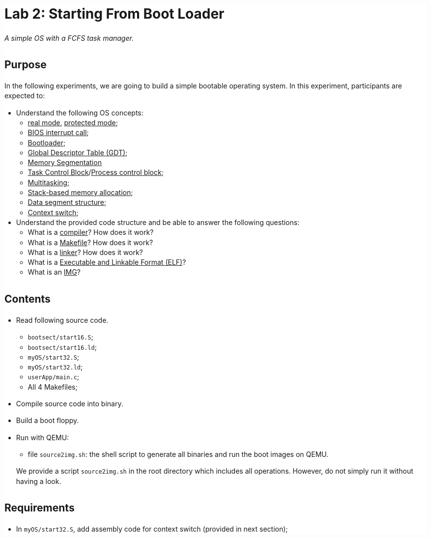 # Lab 2: Starting From Boot Loader

*A simple OS with a FCFS task manager.*

## Purpose

In the following experiments, we are going to build a simple bootable operating system. In this experiment, participants are expected to:

* Understand the following OS concepts:
  * [real mode](https://en.wikipedia.org/wiki/Real_mode), [protected mode](https://en.wikipedia.org/wiki/Protected_mode);
  * [BIOS interrupt call](https://en.wikipedia.org/wiki/BIOS_interrupt_call);
  * [Bootloader](https://en.wikipedia.org/wiki/Booting#First-stage_boot_loader);
  * [Global Descriptor Table (GDT)](https://en.wikipedia.org/wiki/Global_Descriptor_Table);
  * [Memory Segmentation](https://en.wikipedia.org/wiki/X86_memory_segmentation) 
  * [Task Control Block](https://en.wikipedia.org/wiki/Task_Control_Block)/[Process control block](https://en.wikipedia.org/wiki/Process_control_block);
  * [Multitasking](https://en.wikipedia.org/wiki/Computer_multitasking);
  * [Stack-based memory allocation](https://en.wikipedia.org/wiki/Stack-based_memory_allocation);
  * [Data segment structure](https://en.wikipedia.org/wiki/Data_segment);
  * [Context switch](https://en.wikipedia.org/wiki/Context_switch);
* Understand the provided code structure and be able to answer the following questions:
  * What is a [compiler](https://en.wikipedia.org/wiki/Compiler)? How does it work?
  * What is a [Makefile](https://opensource.com/article/18/8/what-how-makefile)? How does it work?
  * What is a [linker](https://en.wikipedia.org/wiki/GNU_linker)? How does it work?
  * What is a [Executable and Linkable Format (ELF)](https://elinux.org/Executable_and_Linkable_Format_(ELF))?
  * What is an [IMG](https://en.wikipedia.org/wiki/IMG_(file_format))?

## Contents

* Read following source code.
  * `bootsect/start16.S`;
  * `bootsect/start16.ld`;
  * `myOS/start32.S`;
  * `myOS/start32.ld`; 
  * `userApp/main.c`;
  * All 4 Makefiles;
* Compile source code into binary.
* Build a boot floppy.
* Run with QEMU:
  
  * file `source2img.sh`: the shell script to generate all binaries and run the boot images on QEMU.
  
  We provide a script `source2img.sh` in the root directory which includes all operations. However, do not simply run it without having a look.

## Requirements

* In `myOS/start32.S`, add assembly code for context switch (provided in next section);
